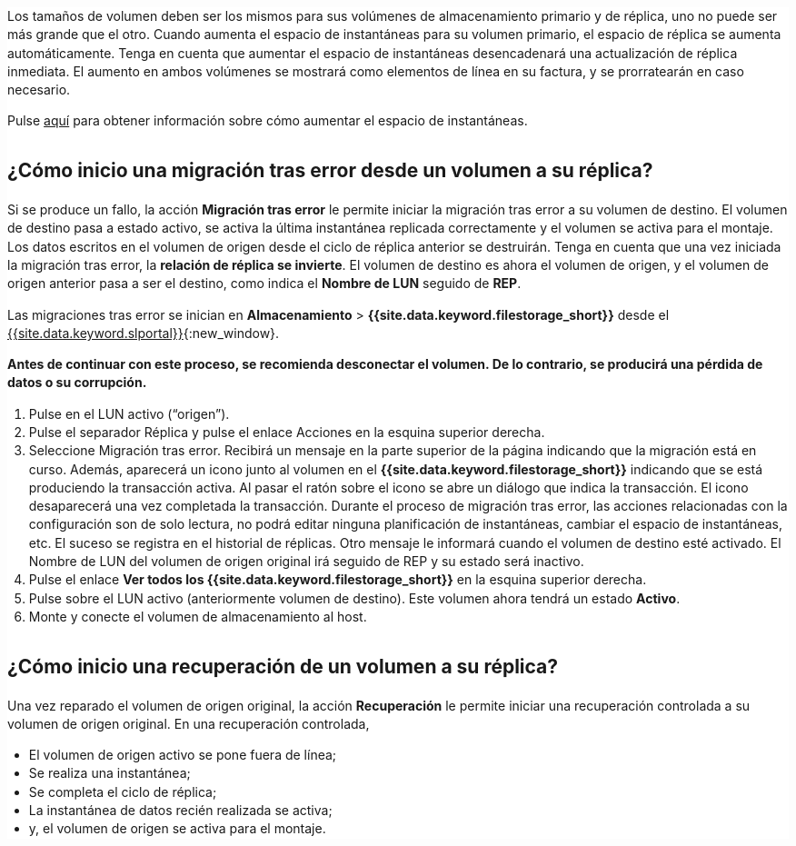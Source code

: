 Los tamaños de volumen deben ser los mismos para sus volúmenes de almacenamiento primario y de réplica, uno no puede ser más grande que el otro. Cuando aumenta el espacio de instantáneas para su volumen primario, el espacio de réplica se aumenta automáticamente. Tenga en cuenta que aumentar el espacio de instantáneas desencadenará una actualización de réplica inmediata. El aumento en ambos volúmenes se mostrará como elementos de línea en su factura, y se prorratearán en caso necesario.

Pulse [aquí](snapshots.html) para obtener información sobre cómo aumentar el espacio de instantáneas.

 

## ¿Cómo inicio una migración tras error desde un volumen a su réplica?

Si se produce un fallo, la acción **Migración tras error** le permite iniciar la migración tras error a su volumen de destino. El volumen de destino pasa a estado activo, se activa la última instantánea replicada correctamente y el volumen se activa para el montaje. Los datos escritos en el volumen de origen desde el ciclo de réplica anterior se destruirán. Tenga en cuenta que una vez iniciada la migración tras error, la **relación de réplica se invierte**. El volumen de destino es ahora el volumen de origen, y el volumen de origen anterior pasa a ser el destino, como indica el **Nombre de LUN** seguido de **REP**.

Las migraciones tras error se inician en **Almacenamiento** > **{{site.data.keyword.filestorage_short}}** desde el [{{site.data.keyword.slportal}}](https://control.softlayer.com/){:new_window}.

**Antes de continuar con este proceso, se recomienda desconectar el volumen. De lo contrario, se producirá una pérdida de datos o su corrupción.**

1. Pulse en el LUN activo (“origen”).
2. Pulse el separador Réplica y pulse el enlace Acciones en la esquina superior derecha.
3. Seleccione Migración tras error.
   Recibirá un mensaje en la parte superior de la página indicando que la migración está en curso. Además, aparecerá un icono junto al volumen en el **{{site.data.keyword.filestorage_short}}** indicando que se está produciendo la transacción activa. Al pasar el ratón sobre el icono se abre un diálogo que indica la transacción. El icono desaparecerá una vez completada la transacción. Durante el proceso de migración tras error, las acciones relacionadas con la configuración son de solo lectura, no podrá editar ninguna planificación de instantáneas, cambiar el espacio de instantáneas, etc. El suceso se registra en el historial de réplicas.
   Otro mensaje le informará cuando el volumen de destino esté activado. El Nombre de LUN del volumen de origen original irá seguido de REP y su estado será inactivo.
4. Pulse el enlace **Ver todos los {{site.data.keyword.filestorage_short}}** en la esquina superior derecha.
5. Pulse sobre el LUN activo (anteriormente volumen de destino). Este volumen ahora tendrá un estado **Activo**.
6. Monte y conecte el volumen de almacenamiento al host.
 

## ¿Cómo inicio una recuperación de un volumen a su réplica?

Una vez reparado el volumen de origen original, la acción **Recuperación** le permite iniciar una recuperación controlada a su volumen de origen original. En una recuperación controlada,

- El volumen de origen activo se pone fuera de línea;
- Se realiza una instantánea;
- Se completa el ciclo de réplica;
- La instantánea de datos recién realizada se activa;
- y, el volumen de origen se activa para el montaje.

